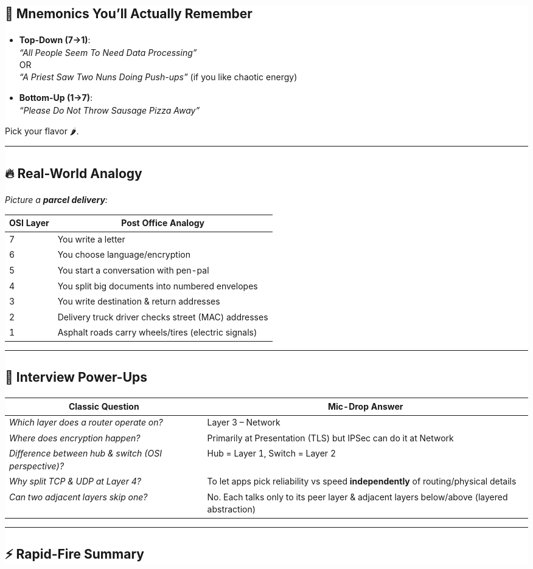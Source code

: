
## 🧠 Mnemonics You’ll Actually Remember

* **Top-Down (7→1)**:  
  *“All People Seem To Need Data Processing”*  
  OR  
  *“A Priest Saw Two Nuns Doing Push-ups”* (if you like chaotic energy)

* **Bottom-Up (1→7)**:  
  *“Please Do Not Throw Sausage Pizza Away”*

Pick your flavor 🌶️.

---

## 🔥 Real-World Analogy

*Picture a **parcel delivery**:*

| OSI Layer | Post Office Analogy |
|-----------|--------------------|
| 7 | You write a letter |
| 6 | You choose language/encryption |
| 5 | You start a conversation with pen-pal |
| 4 | You split big documents into numbered envelopes |
| 3 | You write destination & return addresses |
| 2 | Delivery truck driver checks street (MAC) addresses |
| 1 | Asphalt roads carry wheels/tires (electric signals) |

---

## 📜 Interview Power-Ups

| Classic Question | Mic-Drop Answer |
|------------------|-----------------|
| *Which layer does a router operate on?* | Layer 3 – Network |
| *Where does encryption happen?* | Primarily at Presentation (TLS) but IPSec can do it at Network |
| *Difference between hub & switch (OSI perspective)?* | Hub = Layer 1, Switch = Layer 2 |
| *Why split TCP & UDP at Layer 4?* | To let apps pick reliability vs speed **independently** of routing/physical details |
| *Can two adjacent layers skip one?* | No. Each talks only to its peer layer & adjacent layers below/above (layered abstraction) |

---

## ⚡ Rapid-Fire Summary
